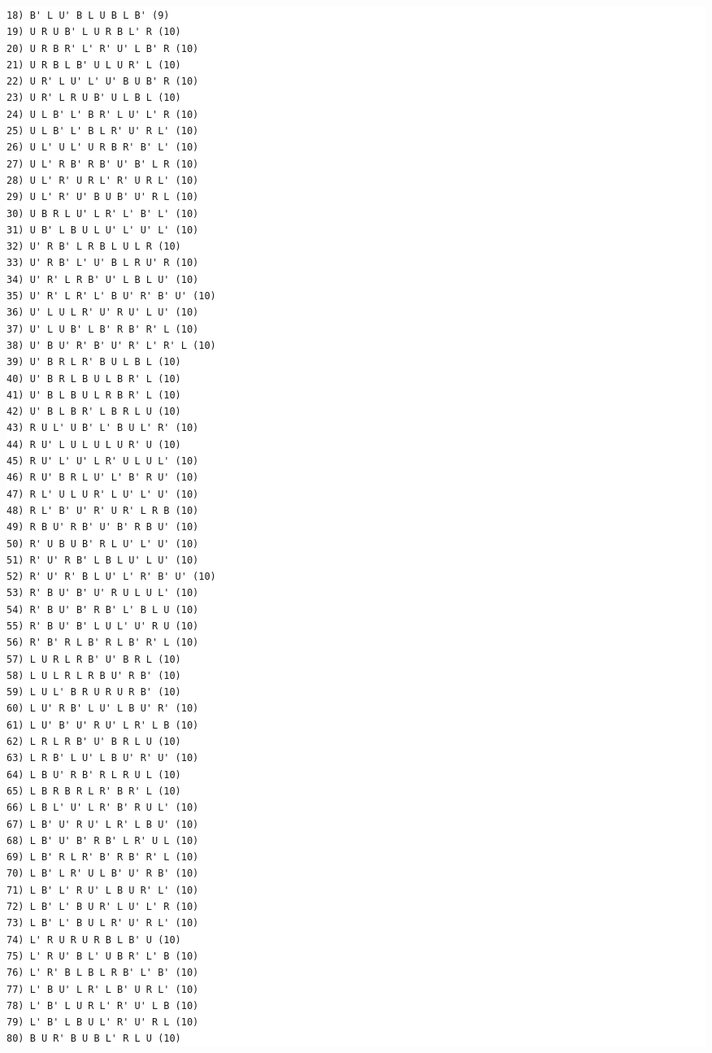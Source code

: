 ```
18) B' L U' B L U B L B' (9)
19) U R U B' L U R B L' R (10)
20) U R B R' L' R' U' L B' R (10)
21) U R B L B' U L U R' L (10)
22) U R' L U' L' U' B U B' R (10)
23) U R' L R U B' U L B L (10)
24) U L B' L' B R' L U' L' R (10)
25) U L B' L' B L R' U' R L' (10)
26) U L' U L' U R B R' B' L' (10)
27) U L' R B' R B' U' B' L R (10)
28) U L' R' U R L' R' U R L' (10)
29) U L' R' U' B U B' U' R L (10)
30) U B R L U' L R' L' B' L' (10)
31) U B' L B U L U' L' U' L' (10)
32) U' R B' L R B L U L R (10)
33) U' R B' L' U' B L R U' R (10)
34) U' R' L R B' U' L B L U' (10)
35) U' R' L R' L' B U' R' B' U' (10)
36) U' L U L R' U' R U' L U' (10)
37) U' L U B' L B' R B' R' L (10)
38) U' B U' R' B' U' R' L' R' L (10)
39) U' B R L R' B U L B L (10)
40) U' B R L B U L B R' L (10)
41) U' B L B U L R B R' L (10)
42) U' B L B R' L B R L U (10)
43) R U L' U B' L' B U L' R' (10)
44) R U' L U L U L U R' U (10)
45) R U' L' U' L R' U L U L' (10)
46) R U' B R L U' L' B' R U' (10)
47) R L' U L U R' L U' L' U' (10)
48) R L' B' U' R' U R' L R B (10)
49) R B U' R B' U' B' R B U' (10)
50) R' U B U B' R L U' L' U' (10)
51) R' U' R B' L B L U' L U' (10)
52) R' U' R' B L U' L' R' B' U' (10)
53) R' B U' B' U' R U L U L' (10)
54) R' B U' B' R B' L' B L U (10)
55) R' B U' B' L U L' U' R U (10)
56) R' B' R L B' R L B' R' L (10)
57) L U R L R B' U' B R L (10)
58) L U L R L R B U' R B' (10)
59) L U L' B R U R U R B' (10)
60) L U' R B' L U' L B U' R' (10)
61) L U' B' U' R U' L R' L B (10)
62) L R L R B' U' B R L U (10)
63) L R B' L U' L B U' R' U' (10)
64) L B U' R B' R L R U L (10)
65) L B R B R L R' B R' L (10)
66) L B L' U' L R' B' R U L' (10)
67) L B' U' R U' L R' L B U' (10)
68) L B' U' B' R B' L R' U L (10)
69) L B' R L R' B' R B' R' L (10)
70) L B' L R' U L B' U' R B' (10)
71) L B' L' R U' L B U R' L' (10)
72) L B' L' B U R' L U' L' R (10)
73) L B' L' B U L R' U' R L' (10)
74) L' R U R U R B L B' U (10)
75) L' R U' B L' U B R' L' B (10)
76) L' R' B L B L R B' L' B' (10)
77) L' B U' L R' L B' U R L' (10)
78) L' B' L U R L' R' U' L B (10)
79) L' B' L B U L' R' U' R L (10)
80) B U R' B U B L' R L U (10)
```